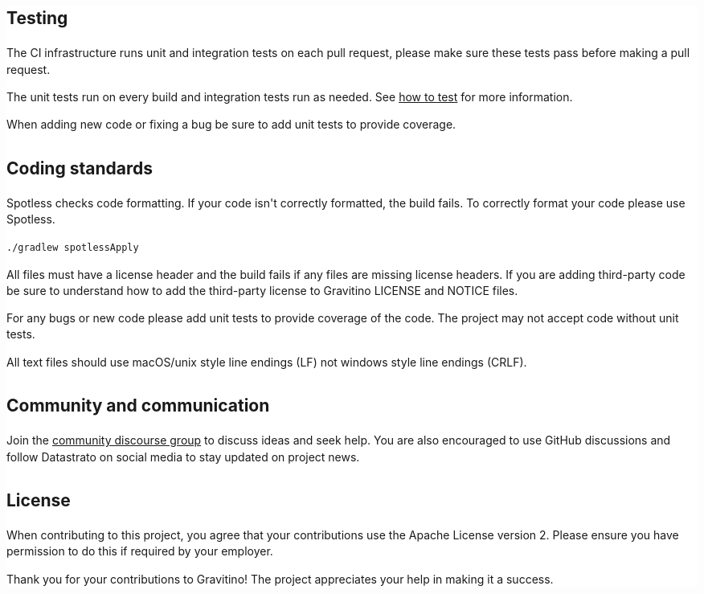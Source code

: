 ## Testing

The CI infrastructure runs unit and integration tests on each pull request, please make sure these tests pass before making a pull request.

The unit tests run on every build and integration tests run as needed. See [how to test](docs/how-to-test.md) for more information.

When adding new code or fixing a bug be sure to add unit tests to provide coverage.

## Coding standards

Spotless checks code formatting. If your code isn't correctly formatted, the build fails. To correctly format your code please use Spotless.

```bash
./gradlew spotlessApply
```

All files must have a license header and the build fails if any files are missing license headers. If you are adding third-party code be sure to understand how to add the third-party license to Gravitino LICENSE and NOTICE files.

For any bugs or new code please add unit tests to provide coverage of the code. The project may not accept code without unit tests.

All text files should use macOS/unix style line endings (LF) not windows style line endings (CRLF).

## Community and communication

Join the [community discourse group](https://gravitino.discourse.group) to discuss ideas and seek help. You are also encouraged to use GitHub discussions and follow Datastrato on social media to stay updated on project news.

## License

When contributing to this project, you agree that your contributions use the Apache License version 2. Please ensure you have permission to do this if required by your employer.

Thank you for your contributions to Gravitino! The project appreciates your help in making it a success.
